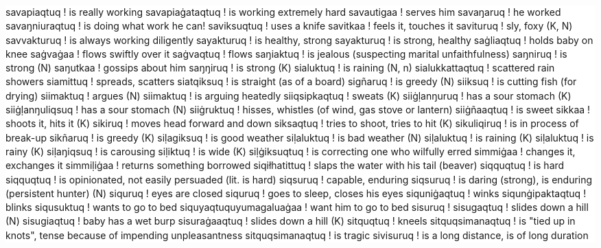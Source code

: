 savapiaqtuq ! is really working
savapiaġataqtuq ! is working extremely hard
savautigaa ! serves him
savaŋaruq ! he worked
savaŋniuraqtuq ! is doing what work he can!
saviksuqtuq ! uses a knife
savitkaa ! feels it, touches it
savituruq ! sly, foxy (K, N)
savvakturuq ! is always working diligently
sayakturuq ! is healthy, strong
sayakturuq ! is strong, healthy
saġliaqtuq ! holds baby on knee
saġvaġaa   ! flows swiftly over it
saġvaqtuq ! flows
saŋiaktuq ! is jealous (suspecting marital unfaithfulness)
saŋniruq ! is strong (N)
saŋutkaa ! gossips about him
saŋŋiruq ! is strong (K)
sialuktuq ! is raining (N, n)
sialukkattaqtuq ! scattered rain showers
siamittuq ! spreads, scatters
siatqiksuq ! is straight (as of a board)
sigñaruq ! is greedy (N)
siiksuq ! is cutting fish (for drying)
siimaktuq ! argues (N)
siimaktuq ! is arguing heatedly
siiqsipkaqtuq ! sweats (K)
siiġḷanŋuruq ! has a sour stomach (K)
siiġḷanŋuliqsuq ! has a sour stomach (N)
siiġruktuq ! hisses, whistles (of wind, gas stove or lantern)
siiġñaaqtuq ! is sweet
sikkaa ! shoots it, hits it (K)
sikiruq ! moves head forward and down
siksaqtuq ! tries to shoot, tries to hit (K)
sikuliqiruq ! is in process of break-up
sikñaruq ! is greedy (K)
siḷagiksuq ! is good weather
siḷaluktuq ! is bad weather (N)
siḷaluktuq ! is raining (K)
siḷaluktuq ! is rainy (K)
siḷaŋiqsuq ! is carousing
siḷiktuq ! is wide (K)
siḷġiksuqtuq ! is correcting one who wilfully erred
simmiġaa   ! changes it, exchanges it
simmiḷiġaa   ! returns something borrowed
siqiłhatittuq ! slaps the water with his tail (beaver)
siqquqtuq ! is hard
siqquqtuq ! is opinionated, not easily persuaded (lit. is hard)
siqsuruq ! capable, enduring
siqsuruq ! is daring (strong), is enduring (persistent hunter) (N)
siquruq ! eyes are closed
siquruq ! goes to sleep, closes his eyes
siquniġaqtuq ! winks
siqunġipaktaqtuq ! blinks
siqusuktuq ! wants to go to bed
siquyaqtuquyumagaluaġaa   ! want him to go to bed
sisuruq ! 
sisugaqtuq ! slides down a hill (N)
sisugiaqtuq ! baby has a wet burp
sisuraġaaqtuq ! slides down a hill (K)
sitquqtuq ! kneels
sitquqsimanaqtuq ! is "tied up in knots", tense because of impending unpleasantness
sitquqsimanaqtuq ! is tragic
sivisuruq ! is a long distance, is of long duration